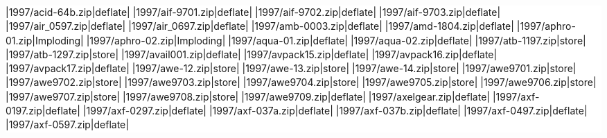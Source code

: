 |1997/acid-64b.zip|deflate|
|1997/aif-9701.zip|deflate|
|1997/aif-9702.zip|deflate|
|1997/aif-9703.zip|deflate|
|1997/air_0597.zip|deflate|
|1997/air_0697.zip|deflate|
|1997/amb-0003.zip|deflate|
|1997/amd-1804.zip|deflate|
|1997/aphro-01.zip|Imploding|
|1997/aphro-02.zip|Imploding|
|1997/aqua-01.zip|deflate|
|1997/aqua-02.zip|deflate|
|1997/atb-1197.zip|store|
|1997/atb-1297.zip|store|
|1997/avail001.zip|deflate|
|1997/avpack15.zip|deflate|
|1997/avpack16.zip|deflate|
|1997/avpack17.zip|deflate|
|1997/awe-12.zip|store|
|1997/awe-13.zip|store|
|1997/awe-14.zip|store|
|1997/awe9701.zip|store|
|1997/awe9702.zip|store|
|1997/awe9703.zip|store|
|1997/awe9704.zip|store|
|1997/awe9705.zip|store|
|1997/awe9706.zip|store|
|1997/awe9707.zip|store|
|1997/awe9708.zip|store|
|1997/awe9709.zip|deflate|
|1997/axelgear.zip|deflate|
|1997/axf-0197.zip|deflate|
|1997/axf-0297.zip|deflate|
|1997/axf-037a.zip|deflate|
|1997/axf-037b.zip|deflate|
|1997/axf-0497.zip|deflate|
|1997/axf-0597.zip|deflate|